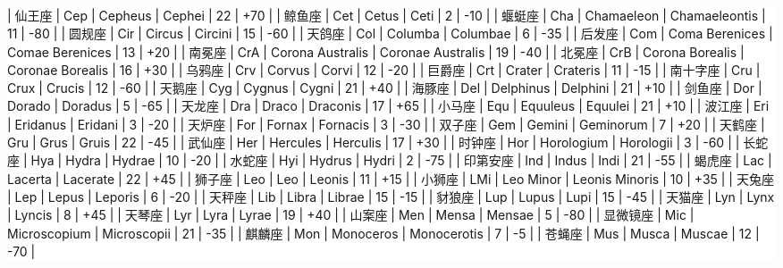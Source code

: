 | 仙王座  | Cep  | Cepheus             | Cephei              | 22          | +70         |
| 鲸鱼座  | Cet  | Cetus               | Ceti                | 2           | -10         |
| 蝘蜓座  | Cha  | Chamaeleon          | Chamaeleontis       | 11          | -80         |
| 圆规座  | Cir  | Circus              | Circini             | 15          | -60         |
| 天鸽座  | Col  | Columba             | Columbae            | 6           | -35         |
| 后发座  | Com  | Coma Berenices      | Comae Berenices     | 13          | +20         |
| 南冕座  | CrA  | Corona Australis    | Coronae Australis   | 19          | -40         |
| 北冕座  | CrB  | Corona Borealis     | Coronae Borealis    | 16          | +30         |
| 乌鸦座  | Crv  | Corvus              | Corvi               | 12          | -20         |
| 巨爵座  | Crt  | Crater              | Crateris            | 11          | -15         |
| 南十字座 | Cru  | Crux                | Crucis              | 12          | -60         |
| 天鹅座  | Cyg  | Cygnus              | Cygni               | 21          | +40         |
| 海豚座  | Del  | Delphinus           | Delphini            | 21          | +10         |
| 剑鱼座  | Dor  | Dorado              | Doradus             | 5           | -65         |
| 天龙座  | Dra  | Draco               | Draconis            | 17          | +65         |
| 小马座  | Equ  | Equuleus            | Equulei             | 21          | +10         |
| 波江座  | Eri  | Eridanus            | Eridani             | 3           | -20         |
| 天炉座  | For  | Fornax              | Fornacis            | 3           | -30         |
| 双子座  | Gem  | Gemini              | Geminorum           | 7           | +20         |
| 天鹤座  | Gru  | Grus                | Gruis               | 22          | -45         |
| 武仙座  | Her  | Hercules            | Herculis            | 17          | +30         |
| 时钟座  | Hor  | Horologium          | Horologii           | 3           | -60         |
| 长蛇座  | Hya  | Hydra               | Hydrae              | 10          | -20         |
| 水蛇座  | Hyi  | Hydrus              | Hydri               | 2           | -75         |
| 印第安座 | Ind  | Indus               | Indi                | 21          | -55         |
| 蝎虎座  | Lac  | Lacerta             | Lacerate            | 22          | +45         |
| 狮子座  | Leo  | Leo                 | Leonis              | 11          | +15         |
| 小狮座  | LMi  | Leo Minor           | Leonis Minoris      | 10          | +35         |
| 天兔座  | Lep  | Lepus               | Leporis             | 6           | -20         |
| 天秤座  | Lib  | Libra               | Librae              | 15          | -15         |
| 豺狼座  | Lup  | Lupus               | Lupi                | 15          | -45         |
| 天猫座  | Lyn  | Lynx                | Lyncis              | 8           | +45         |
| 天琴座  | Lyr  | Lyra                | Lyrae               | 19          | +40         |
| 山案座  | Men  | Mensa               | Mensae              | 5           | -80         |
| 显微镜座 | Mic  | Microscopium        | Microscopii         | 21          | -35         |
| 麒麟座  | Mon  | Monoceros           | Monocerotis         | 7           | -5          |
| 苍蝇座  | Mus  | Musca               | Muscae              | 12          | -70         |